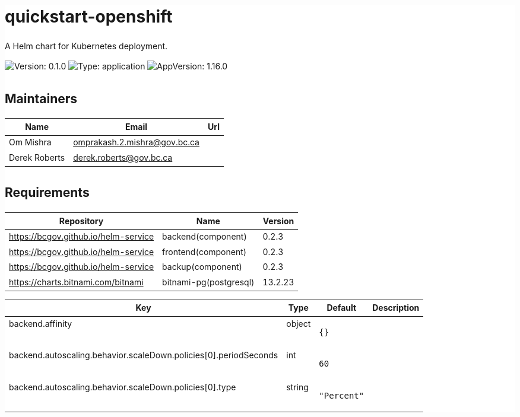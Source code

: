 # quickstart-openshift

A Helm chart for Kubernetes deployment.

![Version: 0.1.0](https://img.shields.io/badge/Version-0.1.0-informational?style=flat-square) ![Type: application](https://img.shields.io/badge/Type-application-informational?style=flat-square) ![AppVersion: 1.16.0](https://img.shields.io/badge/AppVersion-1.16.0-informational?style=flat-square) 

## Maintainers

| Name | Email | Url |
| ---- | ------ | --- |
| Om Mishra | <omprakash.2.mishra@gov.bc.ca> |  |
| Derek Roberts | <derek.roberts@gov.bc.ca> |  |

## Requirements

| Repository | Name | Version |
|------------|------|---------|
| https://bcgov.github.io/helm-service | backend(component) | 0.2.3 |
| https://bcgov.github.io/helm-service | frontend(component) | 0.2.3 |
| https://bcgov.github.io/helm-service | backup(component) | 0.2.3 |
| https://charts.bitnami.com/bitnami | bitnami-pg(postgresql) | 13.2.23 |


<table>
	<thead>
		<th>Key</th>
		<th>Type</th>
		<th>Default</th>
		<th>Description</th>
	</thead>
	<tbody>
		<tr>
			<td>backend.affinity</td>
			<td>object</td>
			<td><pre lang="json">
{}
</pre>
</td>
			<td></td>
		</tr>
		<tr>
			<td>backend.autoscaling.behavior.scaleDown.policies[0].periodSeconds</td>
			<td>int</td>
			<td><pre lang="json">
60
</pre>
</td>
			<td></td>
		</tr>
		<tr>
			<td>backend.autoscaling.behavior.scaleDown.policies[0].type</td>
			<td>string</td>
			<td><pre lang="json">
"Percent"
</pre>
</td>
			<td></td>
		</tr>
		<tr>